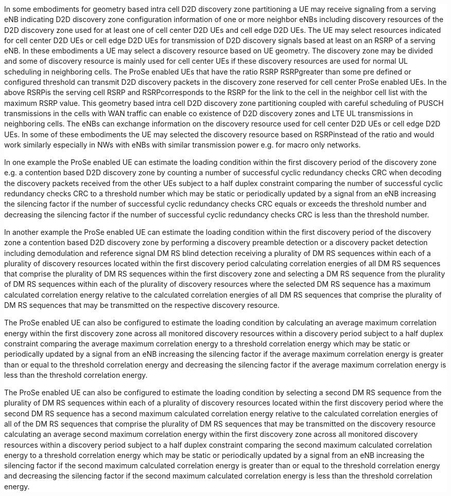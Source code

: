 In some embodiments for geometry based intra cell D2D discovery zone partitioning a UE may receive signaling from a serving eNB indicating D2D discovery zone configuration information of one or more neighbor eNBs including discovery resources of the D2D discovery zone used for at least one of cell center D2D UEs and cell edge D2D UEs. The UE may select resources indicated for cell center D2D UEs or cell edge D2D UEs for transmission of D2D discovery signals based at least on an RSRP of a serving eNB. In these embodiments a UE may select a discovery resource based on UE geometry. The discovery zone may be divided and some of discovery resource is mainly used for cell center UEs if these discovery resources are used for normal UL scheduling in neighboring cells. The ProSe enabled UEs that have the ratio RSRP RSRPgreater than some pre defined or configured threshold can transmit D2D discovery packets in the discovery zone reserved for cell center ProSe enabled UEs. In the above RSRPis the serving cell RSRP and RSRPcorresponds to the RSRP for the link to the cell in the neighbor cell list with the maximum RSRP value. This geometry based intra cell D2D discovery zone partitioning coupled with careful scheduling of PUSCH transmissions in the cells with WAN traffic can enable co existence of D2D discovery zones and LTE UL transmissions in neighboring cells. The eNBs can exchange information on the discovery resource used for cell center D2D UEs or cell edge D2D UEs. In some of these embodiments the UE may selected the discovery resource based on RSRPinstead of the ratio and would work similarly especially in NWs with eNBs with similar transmission power e.g. for macro only networks.

In one example the ProSe enabled UE can estimate the loading condition within the first discovery period of the discovery zone e.g. a contention based D2D discovery zone by counting a number of successful cyclic redundancy checks CRC when decoding the discovery packets received from the other UEs subject to a half duplex constraint comparing the number of successful cyclic redundancy checks CRC to a threshold number which may be static or periodically updated by a signal from an eNB increasing the silencing factor if the number of successful cyclic redundancy checks CRC equals or exceeds the threshold number and decreasing the silencing factor if the number of successful cyclic redundancy checks CRC is less than the threshold number.

In another example the ProSe enabled UE can estimate the loading condition within the first discovery period of the discovery zone a contention based D2D discovery zone by performing a discovery preamble detection or a discovery packet detection including demodulation and reference signal DM RS blind detection receiving a plurality of DM RS sequences within each of a plurality of discovery resources located within the first discovery period calculating correlation energies of all DM RS sequences that comprise the plurality of DM RS sequences within the first discovery zone and selecting a DM RS sequence from the plurality of DM RS sequences within each of the plurality of discovery resources where the selected DM RS sequence has a maximum calculated correlation energy relative to the calculated correlation energies of all DM RS sequences that comprise the plurality of DM RS sequences that may be transmitted on the respective discovery resource.

The ProSe enabled UE can also be configured to estimate the loading condition by calculating an average maximum correlation energy within the first discovery zone across all monitored discovery resources within a discovery period subject to a half duplex constraint comparing the average maximum correlation energy to a threshold correlation energy which may be static or periodically updated by a signal from an eNB increasing the silencing factor if the average maximum correlation energy is greater than or equal to the threshold correlation energy and decreasing the silencing factor if the average maximum correlation energy is less than the threshold correlation energy.

The ProSe enabled UE can also be configured to estimate the loading condition by selecting a second DM RS sequence from the plurality of DM RS sequences within each of a plurality of discovery resources located within the first discovery period where the second DM RS sequence has a second maximum calculated correlation energy relative to the calculated correlation energies of all of the DM RS sequences that comprise the plurality of DM RS sequences that may be transmitted on the discovery resource calculating an average second maximum correlation energy within the first discovery zone across all monitored discovery resources within a discovery period subject to a half duplex constraint comparing the second maximum calculated correlation energy to a threshold correlation energy which may be static or periodically updated by a signal from an eNB increasing the silencing factor if the second maximum calculated correlation energy is greater than or equal to the threshold correlation energy and decreasing the silencing factor if the second maximum calculated correlation energy is less than the threshold correlation energy.

